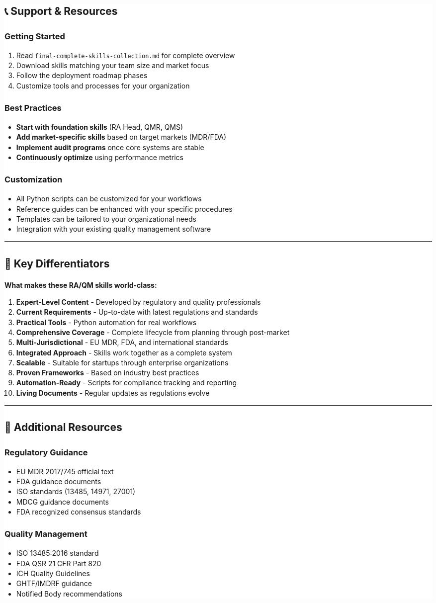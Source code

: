
## 📞 Support & Resources

### Getting Started
1. Read `final-complete-skills-collection.md` for complete overview
2. Download skills matching your team size and market focus
3. Follow the deployment roadmap phases
4. Customize tools and processes for your organization

### Best Practices
- **Start with foundation skills** (RA Head, QMR, QMS)
- **Add market-specific skills** based on target markets (MDR/FDA)
- **Implement audit programs** once core systems are stable
- **Continuously optimize** using performance metrics

### Customization
- All Python scripts can be customized for your workflows
- Reference guides can be enhanced with your specific procedures
- Templates can be tailored to your organizational needs
- Integration with your existing quality management software

---

## 🎯 Key Differentiators

**What makes these RA/QM skills world-class:**

1. **Expert-Level Content** - Developed by regulatory and quality professionals
2. **Current Requirements** - Up-to-date with latest regulations and standards
3. **Practical Tools** - Python automation for real workflows
4. **Comprehensive Coverage** - Complete lifecycle from planning through post-market
5. **Multi-Jurisdictional** - EU MDR, FDA, and international standards
6. **Integrated Approach** - Skills work together as a complete system
7. **Scalable** - Suitable for startups through enterprise organizations
8. **Proven Frameworks** - Based on industry best practices
9. **Automation-Ready** - Scripts for compliance tracking and reporting
10. **Living Documents** - Regular updates as regulations evolve

---

## 📖 Additional Resources

### Regulatory Guidance
- EU MDR 2017/745 official text
- FDA guidance documents
- ISO standards (13485, 14971, 27001)
- MDCG guidance documents
- FDA recognized consensus standards

### Quality Management
- ISO 13485:2016 standard
- FDA QSR 21 CFR Part 820
- ICH Quality Guidelines
- GHTF/IMDRF guidance
- Notified Body recommendations
